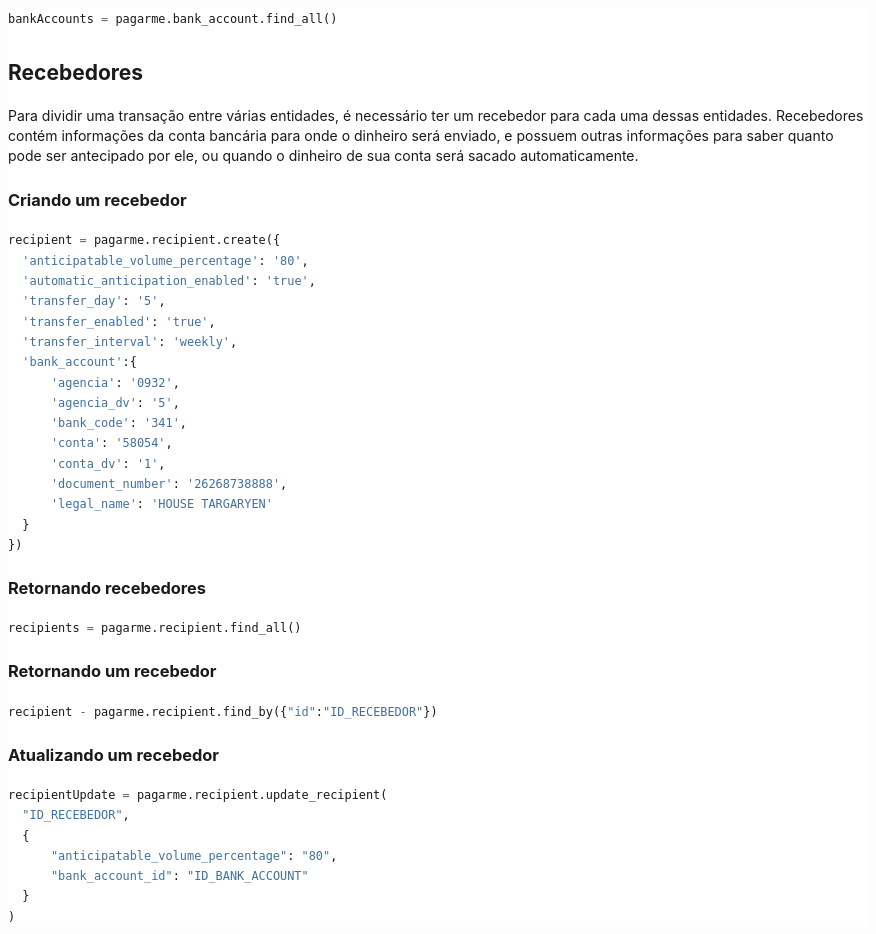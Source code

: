 ```python
bankAccounts = pagarme.bank_account.find_all()
```

## Recebedores

Para dividir uma transação entre várias entidades, é necessário ter um recebedor para cada uma dessas entidades. Recebedores contém informações da conta bancária para onde o dinheiro será enviado, e possuem outras informações para saber quanto pode ser antecipado por ele, ou quando o dinheiro de sua conta será sacado automaticamente.

### Criando um recebedor

```python
recipient = pagarme.recipient.create({
  'anticipatable_volume_percentage': '80',
  'automatic_anticipation_enabled': 'true',
  'transfer_day': '5',
  'transfer_enabled': 'true',
  'transfer_interval': 'weekly',
  'bank_account':{
      'agencia': '0932',
      'agencia_dv': '5',
      'bank_code': '341',
      'conta': '58054',
      'conta_dv': '1',
      'document_number': '26268738888',
      'legal_name': 'HOUSE TARGARYEN'
  }
})
```

### Retornando recebedores

```python
recipients = pagarme.recipient.find_all()
```

### Retornando um recebedor

```python
recipient - pagarme.recipient.find_by({"id":"ID_RECEBEDOR"})
```

### Atualizando um recebedor

```python
recipientUpdate = pagarme.recipient.update_recipient(
  "ID_RECEBEDOR",
  {
      "anticipatable_volume_percentage": "80",
      "bank_account_id": "ID_BANK_ACCOUNT"
  }
)
```
